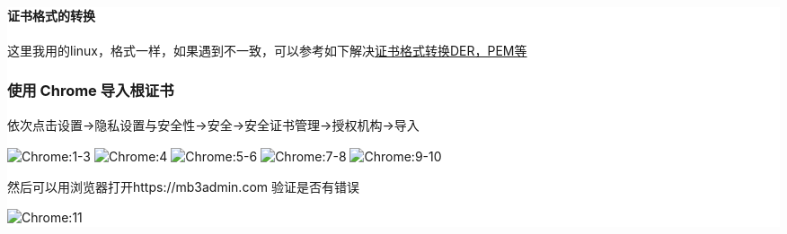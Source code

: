 ```bash
````
####  证书格式的转换

这里我用的linux，格式一样，如果遇到不一致，可以参考如下解决[证书格式转换DER，PEM等](https://blog.csdn.net/xiangguiwang/article/details/76400805/)

### 使用 Chrome 导入根证书

依次点击设置->隐私设置与安全性->安全->安全证书管理->授权机构->导入

![Chrome:1-3](images/i-chrome-1.png)
![Chrome:4](images/i-chrome-2.png)
![Chrome:5-6](images/i-chrome-3.png)
![Chrome:7-8](images/i-chrome-4.png)
![Chrome:9-10](images/i-chrome-5.png)

然后可以用浏览器打开https://mb3admin.com 验证是否有错误

![Chrome:11](images/i-chrome-6.png)

